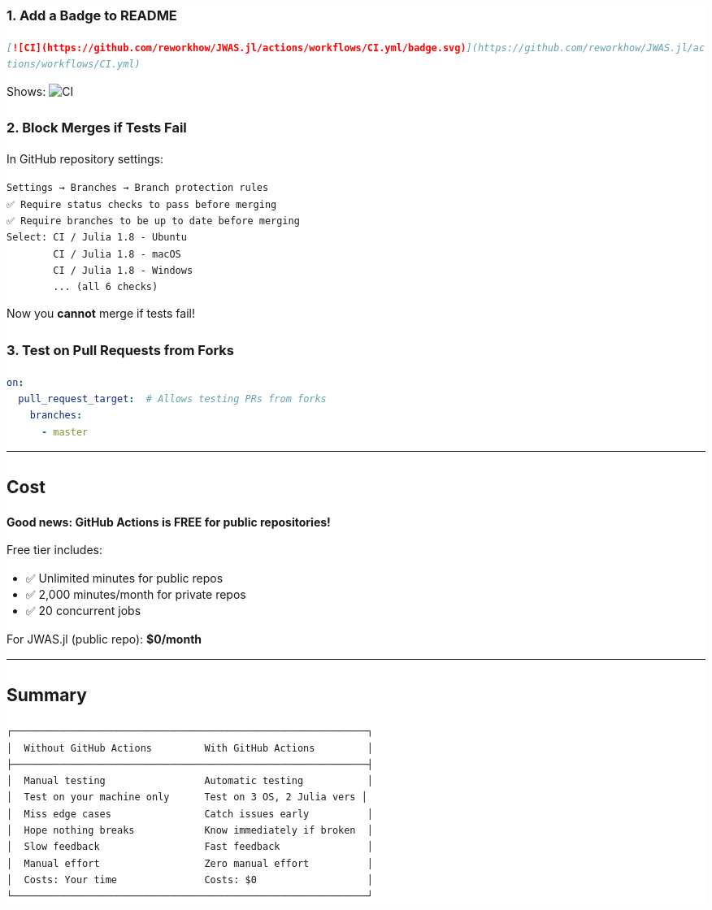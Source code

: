 ### **1. Add a Badge to README**
```markdown
[![CI](https://github.com/reworkhow/JWAS.jl/actions/workflows/CI.yml/badge.svg)](https://github.com/reworkhow/JWAS.jl/actions/workflows/CI.yml)
```

Shows: ![CI](https://img.shields.io/badge/build-passing-brightgreen)

### **2. Block Merges if Tests Fail**
In GitHub repository settings:
```
Settings → Branches → Branch protection rules
✅ Require status checks to pass before merging
✅ Require branches to be up to date before merging
Select: CI / Julia 1.8 - Ubuntu
        CI / Julia 1.8 - macOS
        CI / Julia 1.8 - Windows
        ... (all 6 checks)
```

Now you **cannot** merge if tests fail!

### **3. Test on Pull Requests from Forks**
```yaml
on:
  pull_request_target:  # Allows testing PRs from forks
    branches:
      - master
```

---

## Cost

**Good news: GitHub Actions is FREE for public repositories!**

Free tier includes:
- ✅ Unlimited minutes for public repos
- ✅ 2,000 minutes/month for private repos
- ✅ 20 concurrent jobs

For JWAS.jl (public repo): **$0/month**

---

## Summary

```
┌─────────────────────────────────────────────────────────────┐
│  Without GitHub Actions         With GitHub Actions         │
├─────────────────────────────────────────────────────────────┤
│  Manual testing                 Automatic testing           │
│  Test on your machine only      Test on 3 OS, 2 Julia vers │
│  Miss edge cases                Catch issues early          │
│  Hope nothing breaks            Know immediately if broken  │
│  Slow feedback                  Fast feedback               │
│  Manual effort                  Zero manual effort          │
│  Costs: Your time               Costs: $0                   │
└─────────────────────────────────────────────────────────────┘
```
